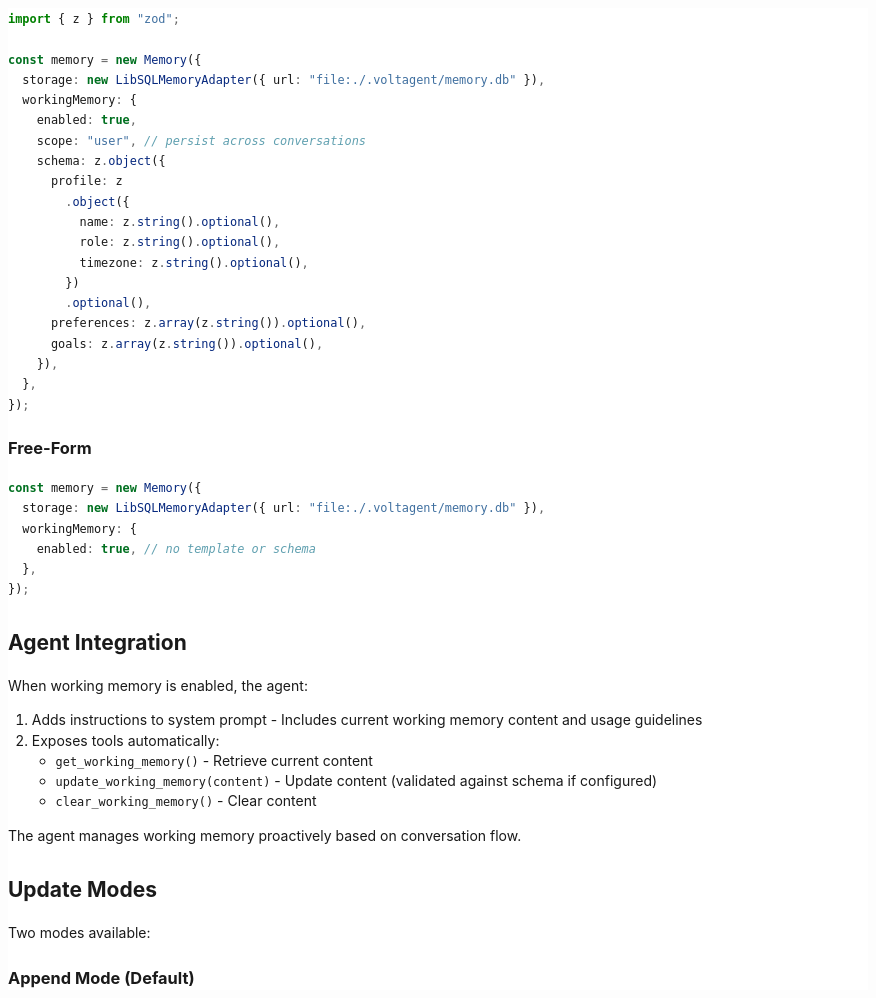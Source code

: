 ```typescript
import { z } from "zod";

const memory = new Memory({
  storage: new LibSQLMemoryAdapter({ url: "file:./.voltagent/memory.db" }),
  workingMemory: {
    enabled: true,
    scope: "user", // persist across conversations
    schema: z.object({
      profile: z
        .object({
          name: z.string().optional(),
          role: z.string().optional(),
          timezone: z.string().optional(),
        })
        .optional(),
      preferences: z.array(z.string()).optional(),
      goals: z.array(z.string()).optional(),
    }),
  },
});
```

### Free-Form

```typescript
const memory = new Memory({
  storage: new LibSQLMemoryAdapter({ url: "file:./.voltagent/memory.db" }),
  workingMemory: {
    enabled: true, // no template or schema
  },
});
```

## Agent Integration

When working memory is enabled, the agent:

1. Adds instructions to system prompt - Includes current working memory content and usage guidelines
2. Exposes tools automatically:
   - `get_working_memory()` - Retrieve current content
   - `update_working_memory(content)` - Update content (validated against schema if configured)
   - `clear_working_memory()` - Clear content

The agent manages working memory proactively based on conversation flow.

## Update Modes

Two modes available:

### Append Mode (Default)
